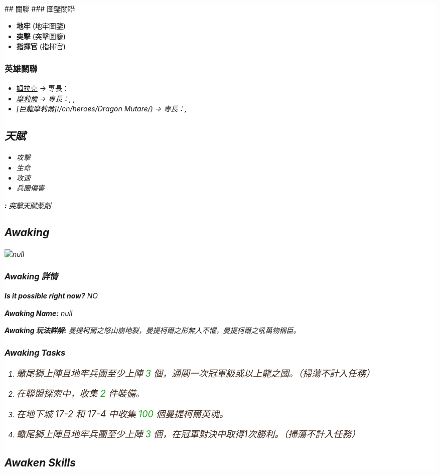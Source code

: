   </script>
## 關聯
### 圖鑒關聯

* **地牢**  (地牢圖鑒)
* **突擊**  (突擊圖鑒)
* **指揮官**  (指揮官)

### 英雄關聯
* [姆拉克](/cn/heroes/Mullich/)  ->   專長：<i class="fas fa-star"/><i class="fas fa-star"/><i class="fas fa-star"/> 
* [摩莉爾](/cn/heroes/Mutare/)  ->   專長：<i class="fas fa-star"/>, <i class="fas fa-star"/><i class="fas fa-star"/>, <i class="fas fa-star"/><i class="fas fa-star"/><i class="fas fa-star"/> 
* [巨龍摩莉爾](/cn/heroes/Dragon Mutare/)  ->   專長：<i class="fas fa-star"/><i class="fas fa-star"/>, <i class="fas fa-star"/><i class="fas fa-star"/><i class="fas fa-star"/><i class="fas fa-star"/> 

## 天賦

* 攻擊
* 生命
* 攻速
* 兵團傷害

 **:** [突擊天賦藥劑](/cn/Items/con_788/)


## Awaking

  ![null](/images/u/tia_shixie.jpg)

### Awaking 詳情
 **Is it possible right now?** NO

 **Awaking Name:** null

 **Awaking 玩法詳解:** 曼提柯爾之怒山崩地裂，曼提柯爾之形無人不懼，曼提柯爾之吼萬物稱臣。

### Awaking Tasks
 1. <span style="color: #3c2a1e;font-size:18px">蠍尾獅上陣且地牢兵團至少上陣 </span><span style="color: #1ca216;font-size:18px">3</span><span style="color: #3c2a1e;font-size:18px"> 個，通關一次冠軍級或以上龍之國。（掃蕩不計入任務）</span>

 2. <span style="color: #3c2a1e;font-size:18px">在聯盟探索中，收集 </span><span style="color: #1ca216;font-size:18px">2</span><span style="color: #3c2a1e;font-size:18px"> 件裝備。</span>

 3. <span style="color: #3c2a1e;font-size:18px">在地下城 17-2 和 17-4 中收集 </span><span style="color: #1ca216;font-size:18px">100</span><span style="color: #3c2a1e;font-size:18px"> 個曼提柯爾英魂。</span>

 4. <span style="color: #3c2a1e;font-size:18px">蠍尾獅上陣且地牢兵團至少上陣 </span><span style="color: #1ca216;font-size:18px">3</span><span style="color: #3c2a1e;font-size:18px"> 個，在冠軍對決中取得1次勝利。（掃蕩不計入任務）</span>

## Awaken Skills
